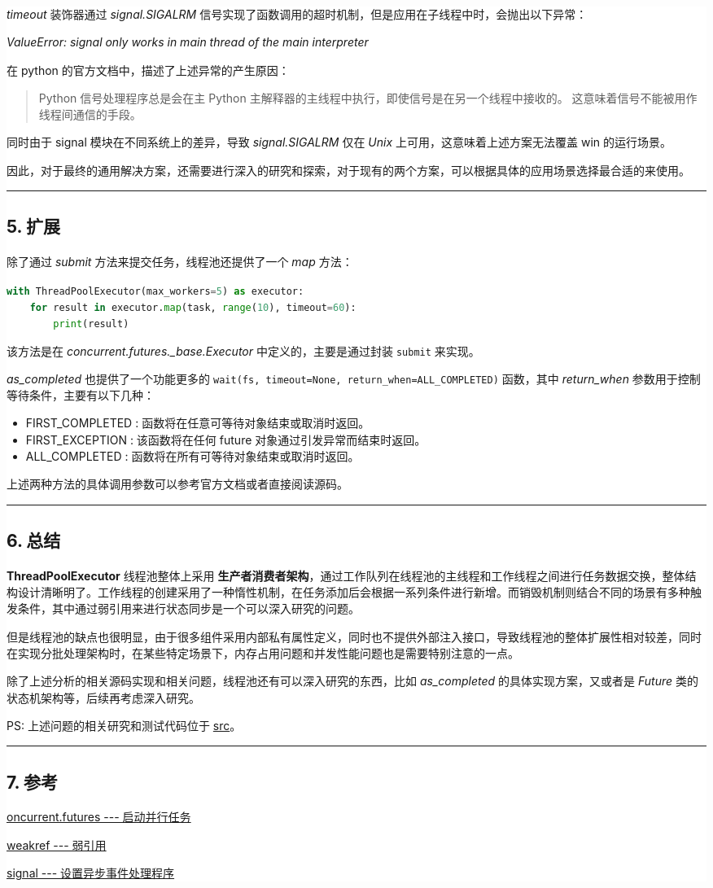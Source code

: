 *timeout* 装饰器通过 *signal.SIGALRM* 信号实现了函数调用的超时机制，但是应用在子线程中时，会抛出以下异常：

*ValueError: signal only works in main thread of the main interpreter*

在 python 的官方文档中，描述了上述异常的产生原因：

> Python 信号处理程序总是会在主 Python 主解释器的主线程中执行，即使信号是在另一个线程中接收的。 这意味着信号不能被用作线程间通信的手段。

同时由于 signal 模块在不同系统上的差异，导致 *signal.SIGALRM* 仅在 *Unix* 上可用，这意味着上述方案无法覆盖 win 的运行场景。

因此，对于最终的通用解决方案，还需要进行深入的研究和探索，对于现有的两个方案，可以根据具体的应用场景选择最合适的来使用。 

-------------------------------------------------------
## 5. 扩展

除了通过 *submit* 方法来提交任务，线程池还提供了一个 *map* 方法：

```py
with ThreadPoolExecutor(max_workers=5) as executor:
    for result in executor.map(task, range(10), timeout=60):
        print(result)
```

该方法是在 *concurrent.futures._base.Executor* 中定义的，主要是通过封装 ```submit``` 来实现。

*as_completed* 也提供了一个功能更多的 ```wait(fs, timeout=None, return_when=ALL_COMPLETED)``` 函数，其中 *return_when* 参数用于控制等待条件，主要有以下几种：

* FIRST_COMPLETED : 函数将在任意可等待对象结束或取消时返回。
* FIRST_EXCEPTION : 该函数将在任何 future 对象通过引发异常而结束时返回。
* ALL_COMPLETED : 函数将在所有可等待对象结束或取消时返回。

上述两种方法的具体调用参数可以参考官方文档或者直接阅读源码。

-------------------------------------------------------
## 6. 总结

**ThreadPoolExecutor** 线程池整体上采用 **生产者消费者架构**，通过工作队列在线程池的主线程和工作线程之间进行任务数据交换，整体结构设计清晰明了。工作线程的创建采用了一种惰性机制，在任务添加后会根据一系列条件进行新增。而销毁机制则结合不同的场景有多种触发条件，其中通过弱引用来进行状态同步是一个可以深入研究的问题。

但是线程池的缺点也很明显，由于很多组件采用内部私有属性定义，同时也不提供外部注入接口，导致线程池的整体扩展性相对较差，同时在实现分批处理架构时，在某些特定场景下，内存占用问题和并发性能问题也是需要特别注意的一点。

除了上述分析的相关源码实现和相关问题，线程池还有可以深入研究的东西，比如 *as_completed* 的具体实现方案，又或者是 *Future* 类的状态机架构等，后续再考虑深入研究。

PS: 上述问题的相关研究和测试代码位于 [src](./src/)。
 
-------------------------------------------------------
## 7. 参考

[oncurrent.futures --- 启动并行任务](https://docs.python.org/zh-cn/3/library/concurrent.futures.html)

[weakref --- 弱引用](https://docs.python.org/zh-cn/3/library/weakref.html)

[signal --- 设置异步事件处理程序](https://docs.python.org/zh-cn/3/library/signal.html)